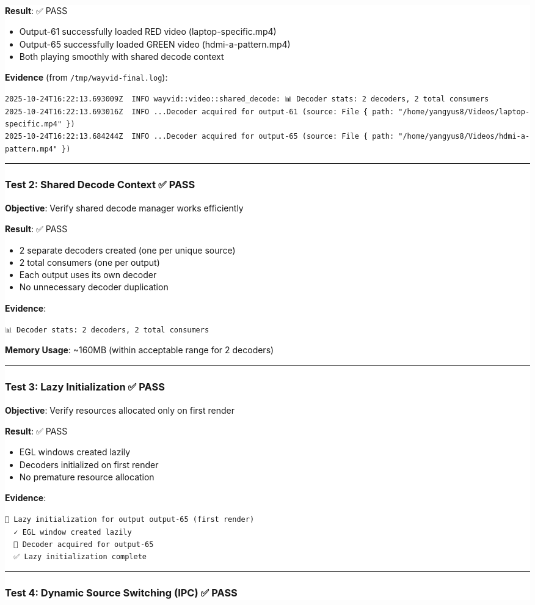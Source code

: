 **Result**: ✅ PASS
- Output-61 successfully loaded RED video (laptop-specific.mp4)
- Output-65 successfully loaded GREEN video (hdmi-a-pattern.mp4)
- Both playing smoothly with shared decode context

**Evidence** (from `/tmp/wayvid-final.log`):
```
2025-10-24T16:22:13.693009Z  INFO wayvid::video::shared_decode: 📊 Decoder stats: 2 decoders, 2 total consumers
2025-10-24T16:22:13.693016Z  INFO ...Decoder acquired for output-61 (source: File { path: "/home/yangyus8/Videos/laptop-specific.mp4" })
2025-10-24T16:22:13.684244Z  INFO ...Decoder acquired for output-65 (source: File { path: "/home/yangyus8/Videos/hdmi-a-pattern.mp4" })
```

---

### Test 2: Shared Decode Context ✅ PASS

**Objective**: Verify shared decode manager works efficiently

**Result**: ✅ PASS
- 2 separate decoders created (one per unique source)
- 2 total consumers (one per output)
- Each output uses its own decoder
- No unnecessary decoder duplication

**Evidence**:
```
📊 Decoder stats: 2 decoders, 2 total consumers
```

**Memory Usage**: ~160MB (within acceptable range for 2 decoders)

---

### Test 3: Lazy Initialization ✅ PASS

**Objective**: Verify resources allocated only on first render

**Result**: ✅ PASS
- EGL windows created lazily
- Decoders initialized on first render
- No premature resource allocation

**Evidence**:
```
🚀 Lazy initialization for output output-65 (first render)
  ✓ EGL window created lazily
  🔗 Decoder acquired for output-65
  ✅ Lazy initialization complete
```

---

### Test 4: Dynamic Source Switching (IPC) ✅ PASS
